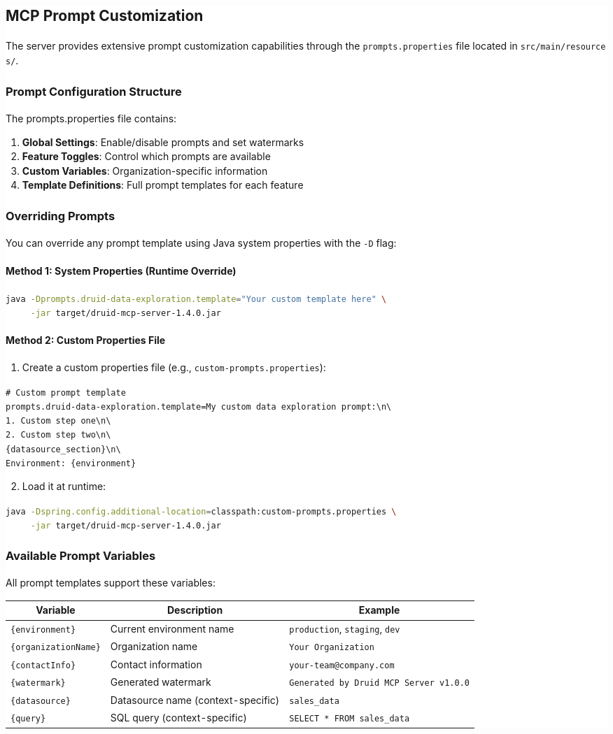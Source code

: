 ```json
```

## MCP Prompt Customization

The server provides extensive prompt customization capabilities through the `prompts.properties` file located in `src/main/resources/`.

### Prompt Configuration Structure

The prompts.properties file contains:

1. **Global Settings**: Enable/disable prompts and set watermarks
2. **Feature Toggles**: Control which prompts are available
3. **Custom Variables**: Organization-specific information
4. **Template Definitions**: Full prompt templates for each feature

### Overriding Prompts

You can override any prompt template using Java system properties with the `-D` flag:

#### Method 1: System Properties (Runtime Override)

```bash
java -Dprompts.druid-data-exploration.template="Your custom template here" \
     -jar target/druid-mcp-server-1.4.0.jar
```

#### Method 2: Custom Properties File

1. Create a custom properties file (e.g., `custom-prompts.properties`):
```properties
# Custom prompt template
prompts.druid-data-exploration.template=My custom data exploration prompt:\n\
1. Custom step one\n\
2. Custom step two\n\
{datasource_section}\n\
Environment: {environment}
```

2. Load it at runtime:
```bash
java -Dspring.config.additional-location=classpath:custom-prompts.properties \
     -jar target/druid-mcp-server-1.4.0.jar
```

### Available Prompt Variables

All prompt templates support these variables:

| Variable | Description | Example |
|----------|-------------|---------|
| `{environment}` | Current environment name | `production`, `staging`, `dev` |
| `{organizationName}` | Organization name | `Your Organization` |
| `{contactInfo}` | Contact information | `your-team@company.com` |
| `{watermark}` | Generated watermark | `Generated by Druid MCP Server v1.0.0` |
| `{datasource}` | Datasource name (context-specific) | `sales_data` |
| `{query}` | SQL query (context-specific) | `SELECT * FROM sales_data` |
